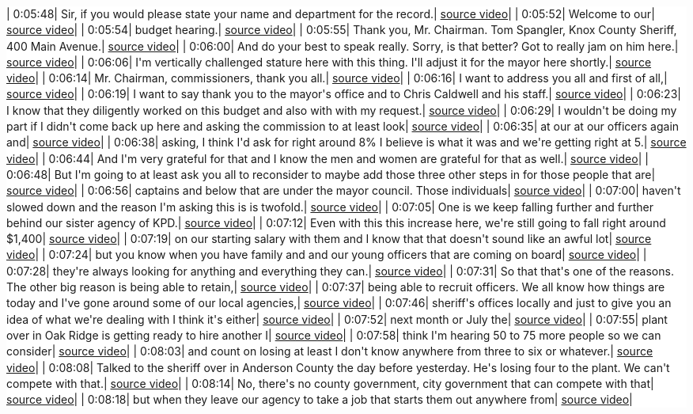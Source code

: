 | 0:05:48| Sir, if you would please state your name and department for the record.| [source video](https://archive.org/details/co-com-r-267-210510-budget-public-hearing?start=348)|
| 0:05:52| Welcome to our| [source video](https://archive.org/details/co-com-r-267-210510-budget-public-hearing?start=352)|
| 0:05:54| budget hearing.| [source video](https://archive.org/details/co-com-r-267-210510-budget-public-hearing?start=354)|
| 0:05:55| Thank you, Mr. Chairman. Tom Spangler, Knox County Sheriff, 400 Main Avenue.| [source video](https://archive.org/details/co-com-r-267-210510-budget-public-hearing?start=355)|
| 0:06:00| And do your best to speak really. Sorry, is that better? Got to really jam on him here.| [source video](https://archive.org/details/co-com-r-267-210510-budget-public-hearing?start=360)|
| 0:06:06| I'm vertically challenged stature here with this thing. I'll adjust it for the mayor here shortly.| [source video](https://archive.org/details/co-com-r-267-210510-budget-public-hearing?start=366)|
| 0:06:14| Mr. Chairman, commissioners, thank you all.| [source video](https://archive.org/details/co-com-r-267-210510-budget-public-hearing?start=374)|
| 0:06:16| I want to address you all and first of all,| [source video](https://archive.org/details/co-com-r-267-210510-budget-public-hearing?start=376)|
| 0:06:19| I want to say thank you to the mayor's office and to Chris Caldwell and his staff.| [source video](https://archive.org/details/co-com-r-267-210510-budget-public-hearing?start=379)|
| 0:06:23| I know that they diligently worked on this budget and also with with my request.| [source video](https://archive.org/details/co-com-r-267-210510-budget-public-hearing?start=383)|
| 0:06:29| I wouldn't be doing my part if I didn't come back up here and asking the commission to at least look| [source video](https://archive.org/details/co-com-r-267-210510-budget-public-hearing?start=389)|
| 0:06:35| at our at our officers again and| [source video](https://archive.org/details/co-com-r-267-210510-budget-public-hearing?start=395)|
| 0:06:38| asking, I think I'd ask for right around 8% I believe is what it was and we're getting right at 5.| [source video](https://archive.org/details/co-com-r-267-210510-budget-public-hearing?start=398)|
| 0:06:44| And I'm very grateful for that and I know the men and women are grateful for that as well.| [source video](https://archive.org/details/co-com-r-267-210510-budget-public-hearing?start=404)|
| 0:06:48| But I'm going to at least ask you all to reconsider to maybe add those three other steps in for those people that are| [source video](https://archive.org/details/co-com-r-267-210510-budget-public-hearing?start=408)|
| 0:06:56| captains and below that are under the mayor council. Those individuals| [source video](https://archive.org/details/co-com-r-267-210510-budget-public-hearing?start=416)|
| 0:07:00| haven't slowed down and the reason I'm asking this is is twofold.| [source video](https://archive.org/details/co-com-r-267-210510-budget-public-hearing?start=420)|
| 0:07:05| One is we keep falling further and further behind our sister agency of KPD.| [source video](https://archive.org/details/co-com-r-267-210510-budget-public-hearing?start=425)|
| 0:07:12| Even with this this increase here, we're still going to fall right around $1,400| [source video](https://archive.org/details/co-com-r-267-210510-budget-public-hearing?start=432)|
| 0:07:19| on our starting salary with them and I know that that doesn't sound like an awful lot| [source video](https://archive.org/details/co-com-r-267-210510-budget-public-hearing?start=439)|
| 0:07:24| but you know when you have family and and our young officers that are coming on board| [source video](https://archive.org/details/co-com-r-267-210510-budget-public-hearing?start=444)|
| 0:07:28| they're always looking for anything and everything they can.| [source video](https://archive.org/details/co-com-r-267-210510-budget-public-hearing?start=448)|
| 0:07:31| So that that's one of the reasons. The other big reason is being able to retain,| [source video](https://archive.org/details/co-com-r-267-210510-budget-public-hearing?start=451)|
| 0:07:37| being able to recruit officers. We all know how things are today and I've gone around some of our local agencies,| [source video](https://archive.org/details/co-com-r-267-210510-budget-public-hearing?start=457)|
| 0:07:46| sheriff's offices locally and just to give you an idea of what we're dealing with I think it's either| [source video](https://archive.org/details/co-com-r-267-210510-budget-public-hearing?start=466)|
| 0:07:52| next month or July the| [source video](https://archive.org/details/co-com-r-267-210510-budget-public-hearing?start=472)|
| 0:07:55| plant over in Oak Ridge is getting ready to hire another I| [source video](https://archive.org/details/co-com-r-267-210510-budget-public-hearing?start=475)|
| 0:07:58| think I'm hearing 50 to 75 more people so we can consider| [source video](https://archive.org/details/co-com-r-267-210510-budget-public-hearing?start=478)|
| 0:08:03| and count on losing at least I don't know anywhere from three to six or whatever.| [source video](https://archive.org/details/co-com-r-267-210510-budget-public-hearing?start=483)|
| 0:08:08| Talked to the sheriff over in Anderson County the day before yesterday. He's losing four to the plant. We can't compete with that.| [source video](https://archive.org/details/co-com-r-267-210510-budget-public-hearing?start=488)|
| 0:08:14| No, there's no county government, city government that can compete with that| [source video](https://archive.org/details/co-com-r-267-210510-budget-public-hearing?start=494)|
| 0:08:18| but when they leave our agency to take a job that starts them out anywhere from| [source video](https://archive.org/details/co-com-r-267-210510-budget-public-hearing?start=498)|